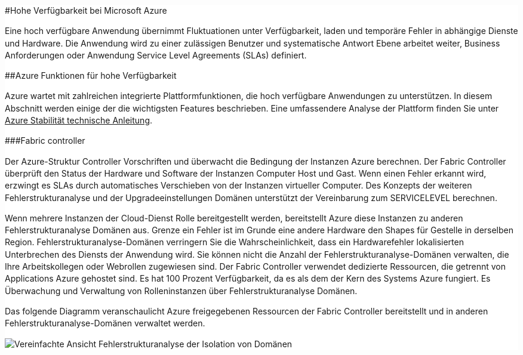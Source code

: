 <properties
   pageTitle="Hohe Verfügbarkeit für Applikationen Azure | Microsoft Azure"
   description="Technische Übersicht und ausführliche Informationen zum Entwerfen und Erstellen von hohen Verfügbarkeit auf Microsoft Azure."
   services=""
   documentationCenter="na"
   authors="adamglick"
   manager="saladki"
   editor=""/>

<tags
   ms.service="resiliency"
   ms.devlang="na"
   ms.topic="article"
   ms.tgt_pltfrm="na"
   ms.workload="na"
   ms.date="08/18/2016"
   ms.author="aglick"/>

#<a name="high-availability-for-applications-built-on-microsoft-azure"></a>Hohe Verfügbarkeit bei Microsoft Azure

Eine hoch verfügbare Anwendung übernimmt Fluktuationen unter Verfügbarkeit, laden und temporäre Fehler in abhängige Dienste und Hardware. Die Anwendung wird zu einer zulässigen Benutzer und systematische Antwort Ebene arbeitet weiter, Business Anforderungen oder Anwendung Service Level Agreements (SLAs) definiert.

##<a name="azure-high-availability-features"></a>Azure Funktionen für hohe Verfügbarkeit

Azure wartet mit zahlreichen integrierte Plattformfunktionen, die hoch verfügbare Anwendungen zu unterstützen. In diesem Abschnitt werden einige der die wichtigsten Features beschrieben. Eine umfassendere Analyse der Plattform finden Sie unter [Azure Stabilität technische Anleitung](./resiliency-technical-guidance.md).

###<a name="fabric-controller"></a>Fabric controller

Der Azure-Struktur Controller Vorschriften und überwacht die Bedingung der Instanzen Azure berechnen. Der Fabric Controller überprüft den Status der Hardware und Software der Instanzen Computer Host und Gast. Wenn einen Fehler erkannt wird, erzwingt es SLAs durch automatisches Verschieben von der Instanzen virtueller Computer. Des Konzepts der weiteren Fehlerstrukturanalyse und der Upgradeeinstellungen Domänen unterstützt der Vereinbarung zum SERVICELEVEL berechnen.

Wenn mehrere Instanzen der Cloud-Dienst Rolle bereitgestellt werden, bereitstellt Azure diese Instanzen zu anderen Fehlerstrukturanalyse Domänen aus. Grenze ein Fehler ist im Grunde eine andere Hardware den Shapes für Gestelle in derselben Region. Fehlerstrukturanalyse-Domänen verringern Sie die Wahrscheinlichkeit, dass ein Hardwarefehler lokalisierten Unterbrechen des Diensts der Anwendung wird. Sie können nicht die Anzahl der Fehlerstrukturanalyse-Domänen verwalten, die Ihre Arbeitskollegen oder Webrollen zugewiesen sind. Der Fabric Controller verwendet dedizierte Ressourcen, die getrennt von Applications Azure gehostet sind. Es hat 100 Prozent Verfügbarkeit, da es als dem der Kern des Systems Azure fungiert. Es Überwachung und Verwaltung von Rolleninstanzen über Fehlerstrukturanalyse Domänen.

Das folgende Diagramm veranschaulicht Azure freigegebenen Ressourcen der Fabric Controller bereitstellt und in anderen Fehlerstrukturanalyse-Domänen verwaltet werden.

![Vereinfachte Ansicht Fehlerstrukturanalyse der Isolation von Domänen](./media/resiliency-high-availability-azure-applications/fault-domain-isolation.png)
